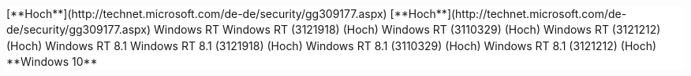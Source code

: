 </td>
<td style="border:1px solid black;">
[**Hoch**](http://technet.microsoft.com/de-de/security/gg309177.aspx)

</td>
<td style="border:1px solid black;">
[**Hoch**](http://technet.microsoft.com/de-de/security/gg309177.aspx)

</td>
</tr>
<tr>
<td style="border:1px solid black;">
Windows RT

</td>
<td style="border:1px solid black;">
Windows RT  
(3121918)  
(Hoch)  
Windows RT  
(3110329)  
(Hoch)

</td>
<td style="border:1px solid black;">
Windows RT  
(3121212)  
(Hoch)

</td>
</tr>
<tr>
<td style="border:1px solid black;">
Windows RT 8.1

</td>
<td style="border:1px solid black;">
Windows RT 8.1  
(3121918)  
(Hoch)  
Windows RT 8.1  
(3110329)  
(Hoch)

</td>
<td style="border:1px solid black;">
Windows RT 8.1  
(3121212)  
(Hoch)

</td>
</tr>
<tr>
<td style="border:1px solid black;" colspan="3">
**Windows 10**
